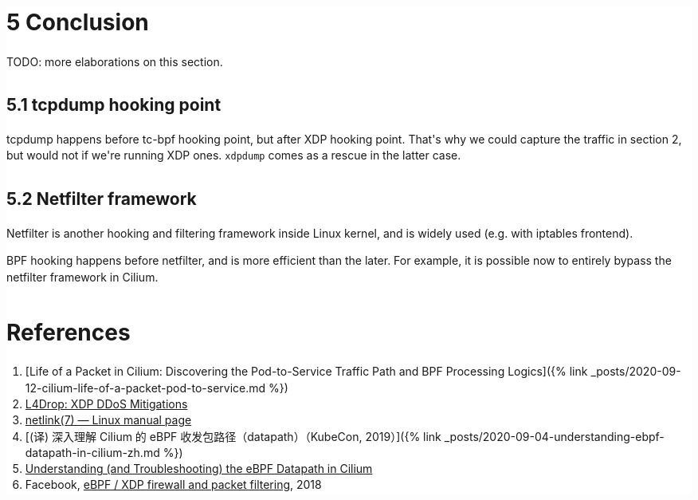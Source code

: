 # 5 Conclusion

TODO: more elaborations on this section.

## 5.1 tcpdump hooking point

tcpdump happens before tc-bpf hooking point, but after XDP hooking point.
That's why we could capture the traffic in section 2, but would not if we're running XDP ones.
`xdpdump` comes as a rescue in the latter case.

## 5.2 Netfilter framework

Netfilter is another hooking and filtering framework inside Linux kernel, and is widely used (e.g. with iptables frontend).

BPF hooking happens before netfilter, and is more efficient than the later.
For example, it is possible now to entirely bypass the netfilter framework in Cilium.

# References

1. [Life of a Packet in Cilium: Discovering the Pod-to-Service Traffic Path and BPF Processing Logics]({% link _posts/2020-09-12-cilium-life-of-a-packet-pod-to-service.md %})
2. [L4Drop: XDP DDoS Mitigations](https://blog.cloudflare.com/l4drop-xdp-ebpf-based-ddos-mitigations/)
3. [netlink(7) — Linux manual page](https://man7.org/linux/man-pages/man7/netlink.7.html)
4. [(译) 深入理解 Cilium 的 eBPF 收发包路径（datapath）（KubeCon, 2019）]({% link _posts/2020-09-04-understanding-ebpf-datapath-in-cilium-zh.md %})
5. [Understanding (and Troubleshooting) the eBPF Datapath in Cilium](https://kccncna19.sched.com/event/Uae7/understanding-and-troubleshooting-the-ebpf-datapath-in-cilium-nathan-sweet-digitalocean)
6. Facebook, [eBPF / XDP firewall and packet filtering](http://vger.kernel.org/lpc_net2018_talks/ebpf-firewall-LPC.pdf), 2018
